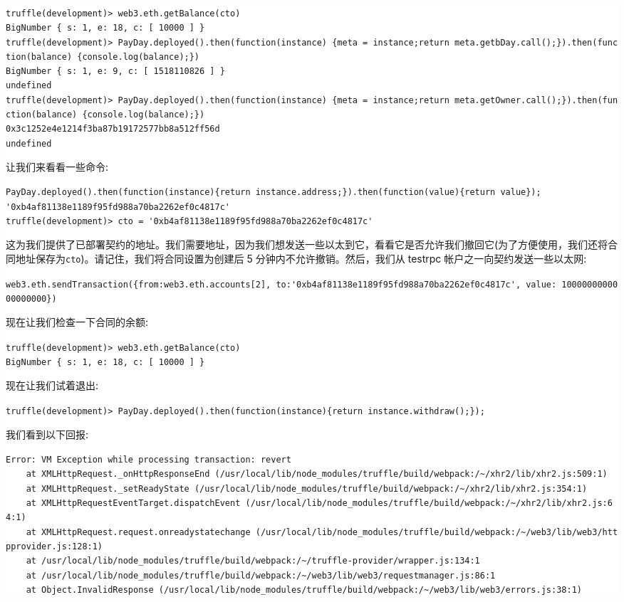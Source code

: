 ```
truffle(development)> web3.eth.getBalance(cto)
BigNumber { s: 1, e: 18, c: [ 10000 ] }
truffle(development)> PayDay.deployed().then(function(instance) {meta = instance;return meta.getbDay.call();}).then(function(balance) {console.log(balance);}) 
BigNumber { s: 1, e: 9, c: [ 1518110826 ] }
undefined
truffle(development)> PayDay.deployed().then(function(instance) {meta = instance;return meta.getOwner.call();}).then(function(balance) {console.log(balance);})
0x3c1252e4e1214f3ba87b19172577bb8a512ff56d
undefined
```

让我们来看看一些命令:

```
PayDay.deployed().then(function(instance){return instance.address;}).then(function(value){return value});
'0xb4af81138e1189f95fd988a70ba2262ef0c4817c'
truffle(development)> cto = '0xb4af81138e1189f95fd988a70ba2262ef0c4817c'
```

这为我们提供了已部署契约的地址。我们需要地址，因为我们想发送一些以太到它，看看它是否允许我们撤回它(为了方便使用，我们还将合同地址保存为`cto`)。请记住，我们将合同设置为创建后 5 分钟内不允许撤销。然后，我们从 testrpc 帐户之一向契约发送一些以太网:

```
web3.eth.sendTransaction({from:web3.eth.accounts[2], to:'0xb4af81138e1189f95fd988a70ba2262ef0c4817c', value: 1000000000000000000})
```

现在让我们检查一下合同的余额:

```
truffle(development)> web3.eth.getBalance(cto)
BigNumber { s: 1, e: 18, c: [ 10000 ] }
```

现在让我们试着退出:

```
truffle(development)> PayDay.deployed().then(function(instance){return instance.withdraw();});
```

我们看到以下回报:

```
Error: VM Exception while processing transaction: revert
    at XMLHttpRequest._onHttpResponseEnd (/usr/local/lib/node_modules/truffle/build/webpack:/~/xhr2/lib/xhr2.js:509:1)
    at XMLHttpRequest._setReadyState (/usr/local/lib/node_modules/truffle/build/webpack:/~/xhr2/lib/xhr2.js:354:1)
    at XMLHttpRequestEventTarget.dispatchEvent (/usr/local/lib/node_modules/truffle/build/webpack:/~/xhr2/lib/xhr2.js:64:1)
    at XMLHttpRequest.request.onreadystatechange (/usr/local/lib/node_modules/truffle/build/webpack:/~/web3/lib/web3/httpprovider.js:128:1)
    at /usr/local/lib/node_modules/truffle/build/webpack:/~/truffle-provider/wrapper.js:134:1
    at /usr/local/lib/node_modules/truffle/build/webpack:/~/web3/lib/web3/requestmanager.js:86:1
    at Object.InvalidResponse (/usr/local/lib/node_modules/truffle/build/webpack:/~/web3/lib/web3/errors.js:38:1)
```
